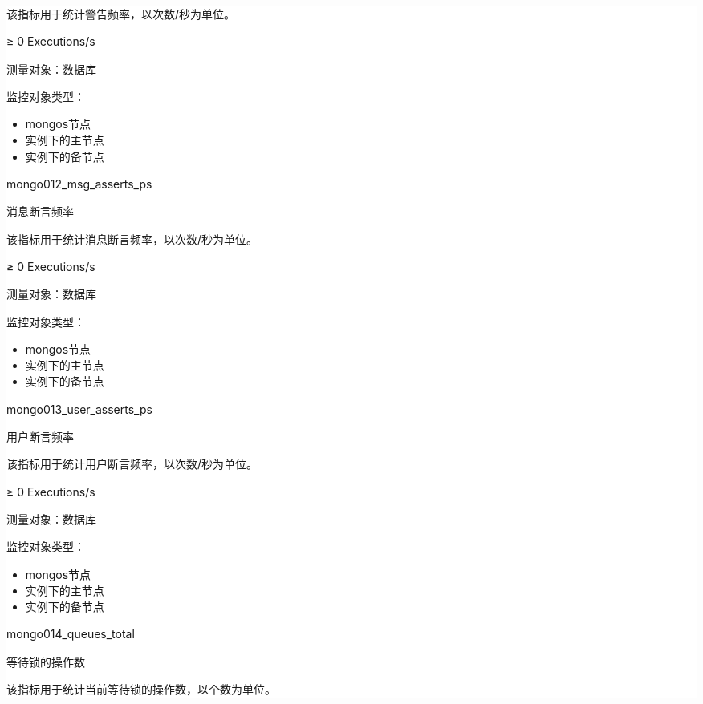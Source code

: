 <td class="cellrowborder" valign="top" width="35.58585858585858%" headers="mcps1.1.6.1.3 "><p id="p7465152210716"><a name="p7465152210716"></a><a name="p7465152210716"></a>该指标用于统计警告频率，以次数/秒为单位。</p>
</td>
<td class="cellrowborder" valign="top" width="11.15151515151515%" headers="mcps1.1.6.1.4 "><p id="p17466322478"><a name="p17466322478"></a><a name="p17466322478"></a>≥ 0 Executions/s</p>
</td>
<td class="cellrowborder" valign="top" width="22.939393939393938%" headers="mcps1.1.6.1.5 "><p id="p6208105919411"><a name="p6208105919411"></a><a name="p6208105919411"></a>测量对象：数据库</p>
<p id="p1720813596417"><a name="p1720813596417"></a><a name="p1720813596417"></a>监控对象类型：</p>
<a name="ul1520818591942"></a><a name="ul1520818591942"></a><ul id="ul1520818591942"><li>mongos节点</li><li>实例下的主节点</li><li>实例下的备节点</li></ul>
</td>
</tr>
<tr id="row15663172217711"><td class="cellrowborder" valign="top" width="13.919191919191917%" headers="mcps1.1.6.1.1 "><p id="p546692210713"><a name="p546692210713"></a><a name="p546692210713"></a>mongo012_msg_asserts_ps</p>
</td>
<td class="cellrowborder" valign="top" width="16.4040404040404%" headers="mcps1.1.6.1.2 "><p id="p15466142214715"><a name="p15466142214715"></a><a name="p15466142214715"></a>消息断言频率</p>
</td>
<td class="cellrowborder" valign="top" width="35.58585858585858%" headers="mcps1.1.6.1.3 "><p id="p146615223718"><a name="p146615223718"></a><a name="p146615223718"></a>该指标用于统计消息断言频率，以次数/秒为单位。</p>
</td>
<td class="cellrowborder" valign="top" width="11.15151515151515%" headers="mcps1.1.6.1.4 "><p id="p995812811151"><a name="p995812811151"></a><a name="p995812811151"></a>≥ 0 Executions/s</p>
</td>
<td class="cellrowborder" valign="top" width="22.939393939393938%" headers="mcps1.1.6.1.5 "><p id="p754316315518"><a name="p754316315518"></a><a name="p754316315518"></a>测量对象：数据库</p>
<p id="p9543139517"><a name="p9543139517"></a><a name="p9543139517"></a>监控对象类型：</p>
<a name="ul16543330516"></a><a name="ul16543330516"></a><ul id="ul16543330516"><li>mongos节点</li><li>实例下的主节点</li><li>实例下的备节点</li></ul>
</td>
</tr>
<tr id="row166322211711"><td class="cellrowborder" valign="top" width="13.919191919191917%" headers="mcps1.1.6.1.1 "><p id="p204678223717"><a name="p204678223717"></a><a name="p204678223717"></a>mongo013_user_asserts_ps</p>
</td>
<td class="cellrowborder" valign="top" width="16.4040404040404%" headers="mcps1.1.6.1.2 "><p id="p1946702211718"><a name="p1946702211718"></a><a name="p1946702211718"></a>用户断言频率</p>
</td>
<td class="cellrowborder" valign="top" width="35.58585858585858%" headers="mcps1.1.6.1.3 "><p id="p846742210710"><a name="p846742210710"></a><a name="p846742210710"></a>该指标用于统计用户断言频率，以次数/秒为单位。</p>
</td>
<td class="cellrowborder" valign="top" width="11.15151515151515%" headers="mcps1.1.6.1.4 "><p id="p1646717221474"><a name="p1646717221474"></a><a name="p1646717221474"></a>≥ 0 Executions/s</p>
</td>
<td class="cellrowborder" valign="top" width="22.939393939393938%" headers="mcps1.1.6.1.5 "><p id="p154313354"><a name="p154313354"></a><a name="p154313354"></a>测量对象：数据库</p>
<p id="p15433319520"><a name="p15433319520"></a><a name="p15433319520"></a>监控对象类型：</p>
<a name="ul19543203157"></a><a name="ul19543203157"></a><ul id="ul19543203157"><li>mongos节点</li><li>实例下的主节点</li><li>实例下的备节点</li></ul>
</td>
</tr>
<tr id="row56628223712"><td class="cellrowborder" valign="top" width="13.919191919191917%" headers="mcps1.1.6.1.1 "><p id="p1147220225711"><a name="p1147220225711"></a><a name="p1147220225711"></a>mongo014_queues_total</p>
</td>
<td class="cellrowborder" valign="top" width="16.4040404040404%" headers="mcps1.1.6.1.2 "><p id="p1147272213717"><a name="p1147272213717"></a><a name="p1147272213717"></a>等待锁的操作数</p>
</td>
<td class="cellrowborder" valign="top" width="35.58585858585858%" headers="mcps1.1.6.1.3 "><p id="p10472122215710"><a name="p10472122215710"></a><a name="p10472122215710"></a>该指标用于统计当前等待锁的操作数，以个数为单位。</p>
</td>